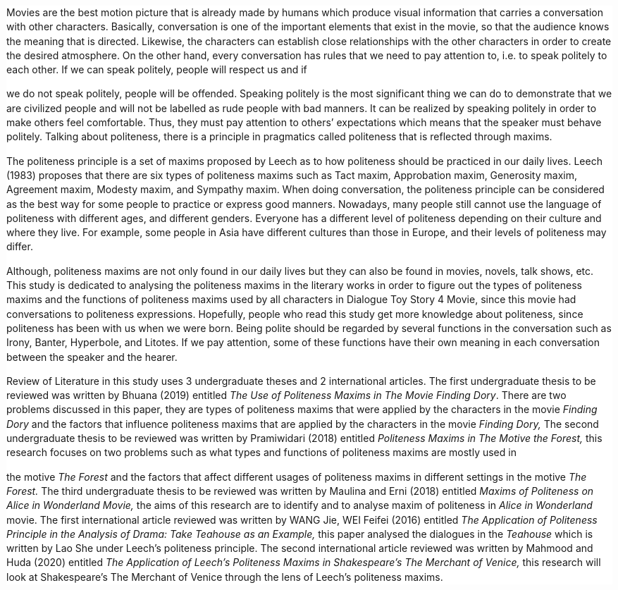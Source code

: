 <p><span class="font2">Movies are the best motion picture that is already made by humans which produce visual information that carries a conversation with other characters. Basically, conversation is one of the important elements that exist in the movie, so that the audience knows the meaning that is directed. Likewise, the characters can establish close relationships with the other characters in order to create the desired atmosphere. On the other hand, every conversation has rules that we need to pay attention to, i.e. to speak politely to each other. If we can speak politely, people will respect us and if</span></p>
<p><span class="font2">we do not speak politely, people will be offended. Speaking politely is the most significant thing we can do to demonstrate that we are civilized people and will not be labelled as rude people with bad manners. It can be realized by speaking politely in order to make others feel comfortable. Thus, they must pay attention to others’ expectations which means that the speaker must behave politely. Talking about politeness, there is a principle in pragmatics called politeness that is reflected through maxims.</span></p>
<p><span class="font2">The politeness principle is a set of maxims proposed by Leech as to how politeness should be practiced in our daily lives. Leech (1983) proposes that there are six types of politeness maxims such as Tact maxim, Approbation maxim, Generosity maxim, Agreement maxim, Modesty maxim, and Sympathy maxim. When doing conversation, the politeness principle can be considered as the best way for some people to practice or express good manners. Nowadays, many people still cannot use the language of politeness with different ages, and different genders. Everyone has a different level of politeness depending on their culture and where they live. For example, some people in Asia have different cultures than those in Europe, and their levels of politeness may differ.</span></p>
<p><span class="font2">Although, politeness maxims are not only found in our daily lives but they can also be found in movies, novels, talk shows, etc. This study is dedicated to analysing the politeness maxims in the literary works in order to figure out the types of politeness maxims and the functions of politeness maxims used by all characters in Dialogue Toy Story 4 Movie, since this movie had conversations to politeness expressions. Hopefully, people who read this study get more knowledge about politeness, since politeness has been with us when we were born. Being polite should be regarded by several functions in the conversation such as Irony, Banter, Hyperbole, and Litotes. If we pay attention, some of these functions have their own meaning in each conversation between the speaker and the hearer.</span></p>
<p><span class="font2">Review of Literature in this study uses 3 undergraduate theses and 2 international articles. The first undergraduate thesis to be reviewed was written by Bhuana (2019) entitled </span><span class="font2" style="font-style:italic;">The Use of Politeness Maxims in The Movie Finding Dory</span><span class="font2">. There are two problems discussed in this paper, they are types of politeness maxims that were applied by the characters in the movie </span><span class="font2" style="font-style:italic;">Finding Dory</span><span class="font2"> and the factors that influence politeness maxims that are applied by the characters in the movie </span><span class="font2" style="font-style:italic;">Finding Dory,</span><span class="font2"> The second undergraduate thesis to be reviewed was written by Pramiwidari (2018) entitled </span><span class="font2" style="font-style:italic;">Politeness Maxims in The Motive the Forest,</span><span class="font2"> this research focuses on two problems such as what types and functions of politeness maxims are mostly used in</span></p>
<p><span class="font2">the motive </span><span class="font2" style="font-style:italic;">The Forest</span><span class="font2"> and the factors that affect different usages of politeness maxims in different settings in the motive </span><span class="font2" style="font-style:italic;">The Forest.</span><span class="font2"> The third undergraduate thesis to be reviewed was written by Maulina and Erni (2018) entitled </span><span class="font2" style="font-style:italic;">Maxims of Politeness on Alice in Wonderland Movie,</span><span class="font2"> the aims of this research are to identify and to analyse maxim of politeness in </span><span class="font2" style="font-style:italic;">Alice in Wonderland</span><span class="font2"> movie. The first international article reviewed was written by WANG Jie, WEI Feifei (2016) entitled </span><span class="font2" style="font-style:italic;">The Application of Politeness Principle in the Analysis of Drama: Take Teahouse as an Example,</span><span class="font2"> this paper analysed the dialogues in the </span><span class="font2" style="font-style:italic;">Teahouse</span><span class="font2"> which is written by Lao She under Leech’s politeness principle. The second international article reviewed was written by Mahmood and Huda (2020) entitled </span><span class="font2" style="font-style:italic;">The Application of Leech’s Politeness Maxims in Shakespeare’s The Merchant of Venice,</span><span class="font2"> this research will look at Shakespeare’s The Merchant of Venice through the lens of Leech’s politeness maxims.</span></p>
